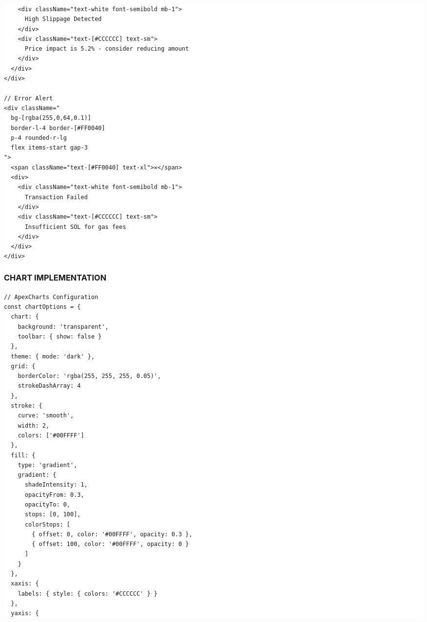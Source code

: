 ```tsx
    <div className="text-white font-semibold mb-1">
      High Slippage Detected
    </div>
    <div className="text-[#CCCCCC] text-sm">
      Price impact is 5.2% - consider reducing amount
    </div>
  </div>
</div>

// Error Alert
<div className="
  bg-[rgba(255,0,64,0.1)]
  border-l-4 border-[#FF0040]
  p-4 rounded-r-lg
  flex items-start gap-3
">
  <span className="text-[#FF0040] text-xl">✕</span>
  <div>
    <div className="text-white font-semibold mb-1">
      Transaction Failed
    </div>
    <div className="text-[#CCCCCC] text-sm">
      Insufficient SOL for gas fees
    </div>
  </div>
</div>
```

### CHART IMPLEMENTATION
```tsx
// ApexCharts Configuration
const chartOptions = {
  chart: {
    background: 'transparent',
    toolbar: { show: false }
  },
  theme: { mode: 'dark' },
  grid: {
    borderColor: 'rgba(255, 255, 255, 0.05)',
    strokeDashArray: 4
  },
  stroke: {
    curve: 'smooth',
    width: 2,
    colors: ['#00FFFF']
  },
  fill: {
    type: 'gradient',
    gradient: {
      shadeIntensity: 1,
      opacityFrom: 0.3,
      opacityTo: 0,
      stops: [0, 100],
      colorStops: [
        { offset: 0, color: '#00FFFF', opacity: 0.3 },
        { offset: 100, color: '#00FFFF', opacity: 0 }
      ]
    }
  },
  xaxis: {
    labels: { style: { colors: '#CCCCCC' } }
  },
  yaxis: {
```